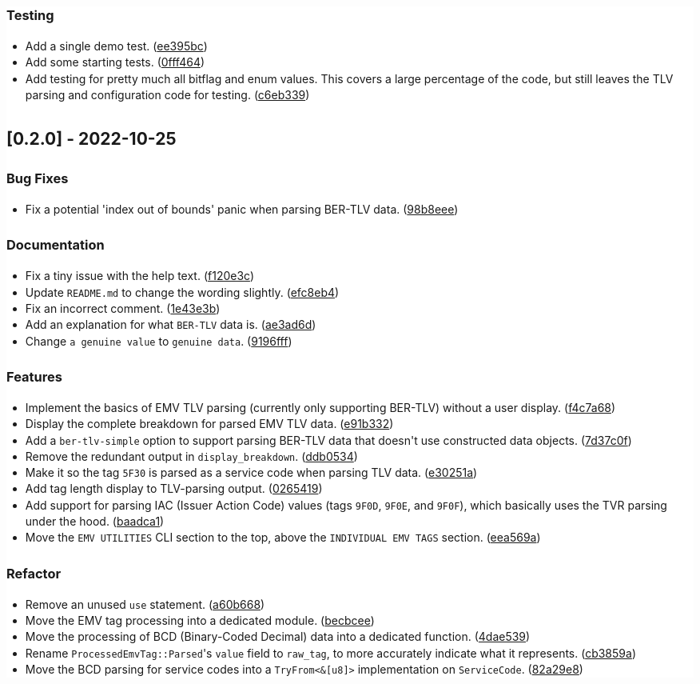 ### Testing

- Add a single demo test. ([ee395bc](https://github.com/zedseven/pemv/commit/ee395bc))
- Add some starting tests. ([0fff464](https://github.com/zedseven/pemv/commit/0fff464))
- Add testing for pretty much all bitflag and enum values. This covers a large percentage of the code, but still leaves the TLV parsing and configuration code for testing. ([c6eb339](https://github.com/zedseven/pemv/commit/c6eb339))

## [0.2.0] - 2022-10-25

### Bug Fixes

- Fix a potential 'index out of bounds' panic when parsing BER-TLV data. ([98b8eee](https://github.com/zedseven/pemv/commit/98b8eee))

### Documentation

- Fix a tiny issue with the help text. ([f120e3c](https://github.com/zedseven/pemv/commit/f120e3c))
- Update `README.md` to change the wording slightly. ([efc8eb4](https://github.com/zedseven/pemv/commit/efc8eb4))
- Fix an incorrect comment. ([1e43e3b](https://github.com/zedseven/pemv/commit/1e43e3b))
- Add an explanation for what `BER-TLV` data is. ([ae3ad6d](https://github.com/zedseven/pemv/commit/ae3ad6d))
- Change `a genuine value` to `genuine data`. ([9196fff](https://github.com/zedseven/pemv/commit/9196fff))

### Features

- Implement the basics of EMV TLV parsing (currently only supporting BER-TLV) without a user display. ([f4c7a68](https://github.com/zedseven/pemv/commit/f4c7a68))
- Display the complete breakdown for parsed EMV TLV data. ([e91b332](https://github.com/zedseven/pemv/commit/e91b332))
- Add a `ber-tlv-simple` option to support parsing BER-TLV data that doesn't use constructed data objects. ([7d37c0f](https://github.com/zedseven/pemv/commit/7d37c0f))
- Remove the redundant output in `display_breakdown`. ([ddb0534](https://github.com/zedseven/pemv/commit/ddb0534))
- Make it so the tag `5F30` is parsed as a service code when parsing TLV data. ([e30251a](https://github.com/zedseven/pemv/commit/e30251a))
- Add tag length display to TLV-parsing output. ([0265419](https://github.com/zedseven/pemv/commit/0265419))
- Add support for parsing IAC (Issuer Action Code) values (tags `9F0D`, `9F0E`, and `9F0F`), which basically uses the TVR parsing under the hood. ([baadca1](https://github.com/zedseven/pemv/commit/baadca1))
- Move the `EMV UTILITIES` CLI section to the top, above the `INDIVIDUAL EMV TAGS` section. ([eea569a](https://github.com/zedseven/pemv/commit/eea569a))

### Refactor

- Remove an unused `use` statement. ([a60b668](https://github.com/zedseven/pemv/commit/a60b668))
- Move the EMV tag processing into a dedicated module. ([becbcee](https://github.com/zedseven/pemv/commit/becbcee))
- Move the processing of BCD (Binary-Coded Decimal) data into a dedicated function. ([4dae539](https://github.com/zedseven/pemv/commit/4dae539))
- Rename `ProcessedEmvTag::Parsed`'s `value` field to `raw_tag`, to more accurately indicate what it represents. ([cb3859a](https://github.com/zedseven/pemv/commit/cb3859a))
- Move the BCD parsing for service codes into a `TryFrom<&[u8]>` implementation on `ServiceCode`. ([82a29e8](https://github.com/zedseven/pemv/commit/82a29e8))
